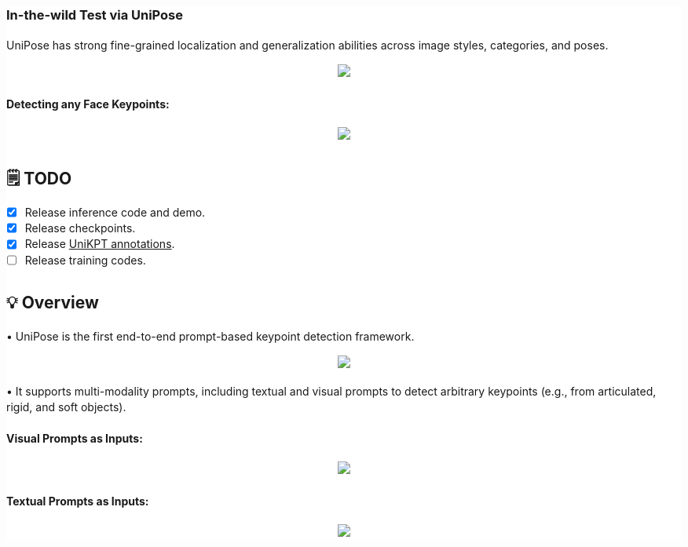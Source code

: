 ### In-the-wild Test via UniPose
UniPose has strong fine-grained localization and generalization abilities across image styles, categories, and poses.
<p align="middle">
<img src="asset/in-the-wild.jpg" width="2000">
<br>
</p>

#### Detecting any Face Keypoints:
<p align="middle">
<img src="asset/anyface.png" width="2000">
<br>
</p>

## 🗒 TODO 

- [x] Release inference code and demo.
- [x] Release checkpoints.
- [x] Release [UniKPT annotations](https://drive.google.com/file/d/1ukLPbTpTfrCQvRY2jY52CgRi-xqvyIsP/view).
- [ ] Release training codes.

## 💡 Overview

 • UniPose is the first end-to-end prompt-based keypoint detection framework.
 

<p align="middle">
<img src="asset/framework.png" width="2000">
<br>
</p>


• It supports multi-modality prompts, including textual and visual prompts to detect arbitrary keypoints (e.g., from articulated, rigid, and soft objects).



#### Visual Prompts as Inputs:
<p align="middle">
<img src="asset/task1.png" width="2000">
<br>
</p>


#### Textual Prompts as Inputs:
<p align="middle">
<img src="asset/task2.png" width="2000">
<br>
</p>
